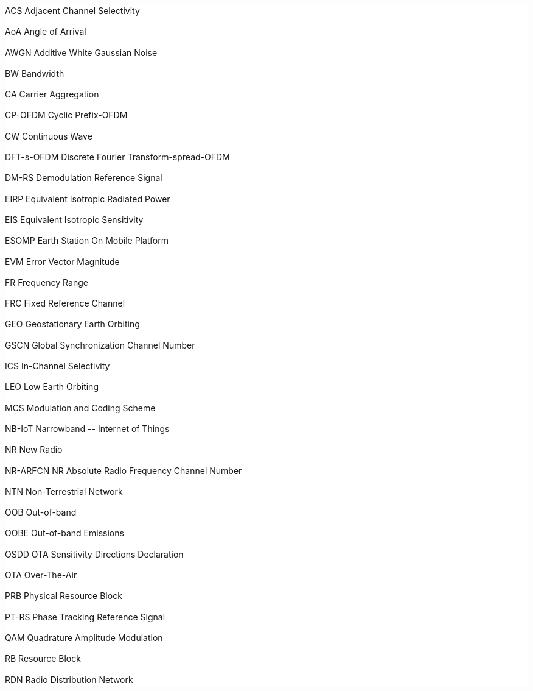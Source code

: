 ACS Adjacent Channel Selectivity

AoA Angle of Arrival

AWGN Additive White Gaussian Noise

BW Bandwidth

CA Carrier Aggregation

CP-OFDM Cyclic Prefix-OFDM

CW Continuous Wave

DFT-s-OFDM Discrete Fourier Transform-spread-OFDM

DM-RS Demodulation Reference Signal

EIRP Equivalent Isotropic Radiated Power

EIS Equivalent Isotropic Sensitivity

ESOMP Earth Station On Mobile Platform

EVM Error Vector Magnitude

FR Frequency Range

FRC Fixed Reference Channel

GEO Geostationary Earth Orbiting

GSCN Global Synchronization Channel Number

ICS In-Channel Selectivity

LEO Low Earth Orbiting

MCS Modulation and Coding Scheme

NB-IoT Narrowband -- Internet of Things

NR New Radio

NR-ARFCN NR Absolute Radio Frequency Channel Number

NTN Non-Terrestrial Network

OOB Out-of-band

OOBE Out-of-band Emissions

OSDD OTA Sensitivity Directions Declaration

OTA Over-The-Air

PRB Physical Resource Block

PT-RS Phase Tracking Reference Signal

QAM Quadrature Amplitude Modulation

RB Resource Block

RDN Radio Distribution Network
